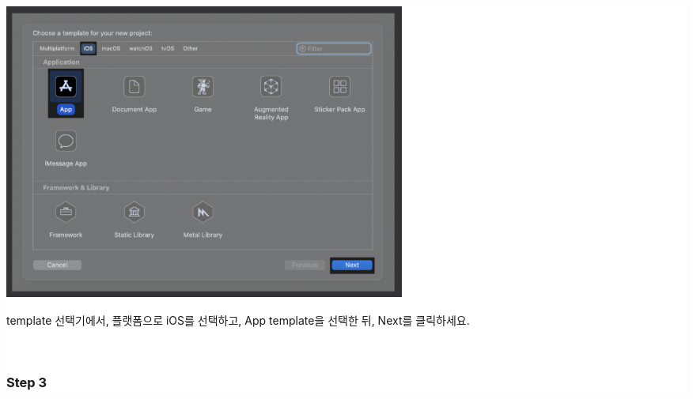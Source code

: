 <img alt="step2" src="../images/chapter1/1-creating-and-combining-views/section1/step2.png" style="width: 500px" />

template 선택기에서, 플랫폼으로 iOS를 선택하고, App template을 선택한 뒤, Next를 클릭하세요.

<br>

### Step 3
